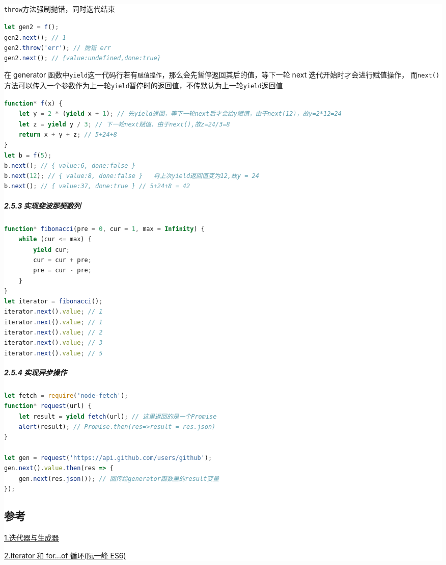 `throw`方法强制抛错，同时迭代结束

```js
let gen2 = f();
gen2.next(); // 1
gen2.throw('err'); // 抛错 err
gen2.next(); // {value:undefined,done:true}
```

在 generator 函数中`yield`这一代码行若有`赋值操作`，那么会先暂停返回其后的值，等下一轮 next 迭代开始时才会进行赋值操作，
而`next()`方法可以传入一个参数作为上一轮`yield`暂停时的返回值，不传默认为上一轮`yield`返回值

```js
function* f(x) {
    let y = 2 * (yield x + 1); // 先yield返回，等下一轮next后才会给y赋值，由于next(12)，故y=2*12=24
    let z = yield y / 3; // 下一轮next赋值，由于next(),故z=24/3=8
    return x + y + z; // 5+24+8
}
let b = f(5);
b.next(); // { value:6, done:false }
b.next(12); // { value:8, done:false }   将上次yield返回值变为12,故y = 24
b.next(); // { value:37, done:true } // 5+24+8 = 42
```

##### 2.5.3 实现斐波那契数列

```js
function* fibonacci(pre = 0, cur = 1, max = Infinity) {
    while (cur <= max) {
        yield cur;
        cur = cur + pre;
        pre = cur - pre;
    }
}
let iterator = fibonacci();
iterator.next().value; // 1
iterator.next().value; // 1
iterator.next().value; // 2
iterator.next().value; // 3
iterator.next().value; // 5
```

##### 2.5.4 实现异步操作

```js
let fetch = require('node-fetch');
function* request(url) {
    let result = yield fetch(url); // 这里返回的是一个Promise
    alert(result); // Promise.then(res=>result = res.json)
}

let gen = request('https://api.github.com/users/github');
gen.next().value.then(res => {
    gen.next(res.json()); // 回传给generator函数里的result变量
});
```

## 参考

[1.迭代器与生成器](https://developer.mozilla.org/zh-CN/docs/Web/JavaScript/Guide/Iterators_and_Generators)

[2.Iterator 和 for...of 循环(阮一峰 ES6)](https://es6.ruanyifeng.com/#docs/iterator)
